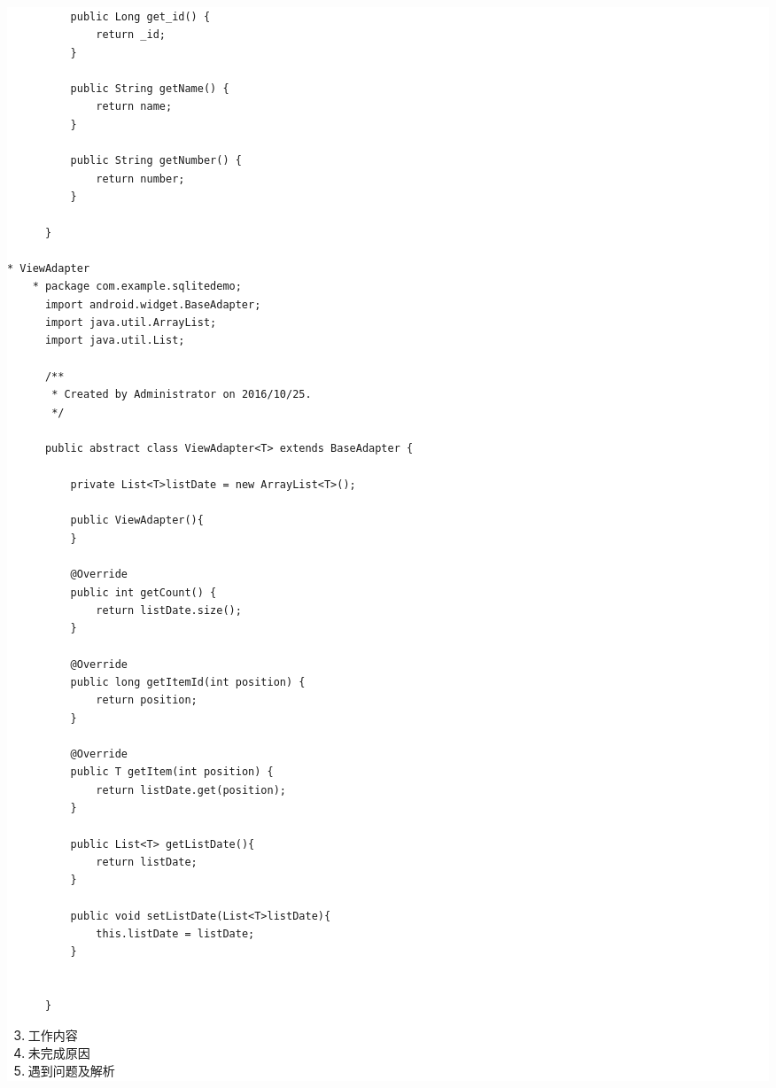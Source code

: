               public Long get_id() {
                  return _id;
              }
          
              public String getName() {
                  return name;
              }
          
              public String getNumber() {
                  return number;
              }
          
          }
          
    * ViewAdapter
        * package com.example.sqlitedemo;
          import android.widget.BaseAdapter;
          import java.util.ArrayList;
          import java.util.List;
          
          /**
           * Created by Administrator on 2016/10/25.
           */
          
          public abstract class ViewAdapter<T> extends BaseAdapter {
          
              private List<T>listDate = new ArrayList<T>();
          
              public ViewAdapter(){
              }
          
              @Override
              public int getCount() {
                  return listDate.size();
              }
          
              @Override
              public long getItemId(int position) {
                  return position;
              }
          
              @Override
              public T getItem(int position) {
                  return listDate.get(position);
              }
          
              public List<T> getListDate(){
                  return listDate;
              }
          
              public void setListDate(List<T>listDate){
                  this.listDate = listDate;
              }
          
          
          }

3. 工作内容
4. 未完成原因
5. 遇到问题及解析
